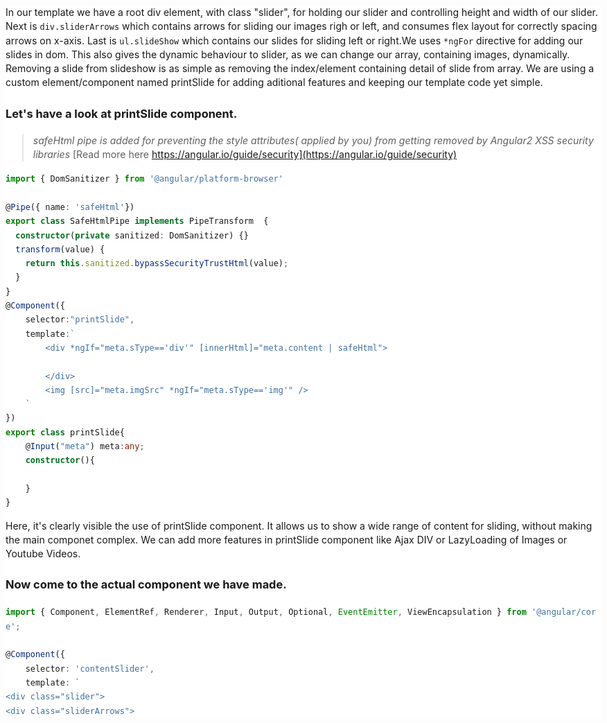 In our template we have a root div element, with class "slider", for holding our slider and controlling height and width of our slider. Next is `div.sliderArrows` which contains arrows for sliding our images righ or left, and consumes flex layout for correctly spacing arrows on x-axis.
Last is `ul.slideShow` which contains our slides for sliding left or right.We uses `*ngFor` directive for adding our slides in dom. This also gives the dynamic behaviour to slider, as we can change our array, containing images, dynamically. Removing a slide from slideshow is as simple as removing the index/element containing detail of slide from array. We are using a custom element/component named printSlide for adding aditional features and keeping our template code yet simple.

### Let's have a look at printSlide component.

>*safeHtml pipe is added for preventing the style attributes( applied by you) from getting removed by Angular2 XSS security libraries*
>[Read more here https://angular.io/guide/security](https://angular.io/guide/security)


```typescript
import { DomSanitizer } from '@angular/platform-browser'

@Pipe({ name: 'safeHtml'})
export class SafeHtmlPipe implements PipeTransform  {
  constructor(private sanitized: DomSanitizer) {}
  transform(value) {
    return this.sanitized.bypassSecurityTrustHtml(value);
  }
}
@Component({
    selector:"printSlide",
    template:`
        <div *ngIf="meta.sType=='div'" [innerHtml]="meta.content | safeHtml">

        </div>
        <img [src]="meta.imgSrc" *ngIf="meta.sType=='img'" />
    `
})
export class printSlide{
    @Input("meta") meta:any;
    constructor(){

    }
}
```
Here, it's clearly visible the use of printSlide component. It allows us to show a wide range of content for sliding, without making the main componet complex. We can add more features in printSlide component like Ajax DIV or LazyLoading of Images or Youtube Videos.
<script async src="//pagead2.googlesyndication.com/pagead/js/adsbygoogle.js"></script>
<ins class="adsbygoogle"
     style="display:block; text-align:center;"
     data-ad-format="fluid"
     data-ad-layout="in-article"
     data-ad-client="ca-pub-3201220427379470"
     data-ad-slot="2921542940"></ins>
<script>
     (adsbygoogle = window.adsbygoogle || []).push({});
</script>
### Now come to the actual component we have made.
```typescript
import { Component, ElementRef, Renderer, Input, Output, Optional, EventEmitter, ViewEncapsulation } from '@angular/core';

@Component({
    selector: 'contentSlider',
    template: `
<div class="slider">
<div class="sliderArrows">
```